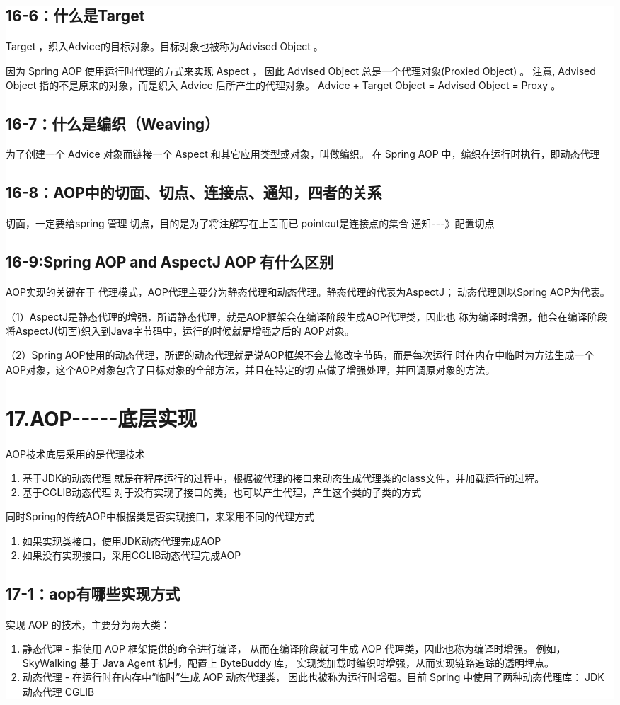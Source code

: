 ## 16-6：什么是Target

Target ，织入Advice的目标对象。目标对象也被称为Advised Object 。

因为 Spring AOP 使用运行时代理的方式来实现 Aspect ，
因此 Advised Object 总是一个代理对象(Proxied Object) 。
注意, Advised Object 指的不是原来的对象，而是织入 Advice 后所产生的代理对象。
Advice + Target Object = Advised Object = Proxy 。

## 16-7：什么是编织（Weaving）

为了创建一个 Advice 对象而链接一个 Aspect 和其它应用类型或对象，叫做编织。
在 Spring AOP 中，编织在运行时执行，即动态代理

## 16-8：AOP中的切面、切点、连接点、通知，四者的关系

切面，一定要给spring 管理
切点，目的是为了将注解写在上面而已
pointcut是连接点的集合
通知---》配置切点

## 16-9:Spring AOP and AspectJ AOP 有什么区别

AOP实现的关键在于 代理模式，AOP代理主要分为静态代理和动态代理。静态代理的代表为AspectJ；
动态代理则以Spring AOP为代表。

（1）AspectJ是静态代理的增强，所谓静态代理，就是AOP框架会在编译阶段生成AOP代理类，因此也
称为编译时增强，他会在编译阶段将AspectJ(切面)织入到Java字节码中，运行的时候就是增强之后的
AOP对象。

（2）Spring AOP使用的动态代理，所谓的动态代理就是说AOP框架不会去修改字节码，而是每次运行
时在内存中临时为方法生成一个AOP对象，这个AOP对象包含了目标对象的全部方法，并且在特定的切
点做了增强处理，并回调原对象的方法。

# 17.AOP-----底层实现

AOP技术底层采用的是代理技术

1. 基于JDK的动态代理
   就是在程序运行的过程中，根据被代理的接口来动态生成代理类的class文件，并加载运行的过程。
2. 基于CGLIB动态代理
   对于没有实现了接口的类，也可以产生代理，产生这个类的子类的方式

同时Spring的传统AOP中根据类是否实现接口，来采用不同的代理方式
1. 如果实现类接口，使用JDK动态代理完成AOP
2. 如果没有实现接口，采用CGLIB动态代理完成AOP

## 17-1：aop有哪些实现方式

实现 AOP 的技术，主要分为两大类：

1. 静态代理 - 指使用 AOP 框架提供的命令进行编译，
             从而在编译阶段就可生成 AOP 代理类，因此也称为编译时增强。
例如，SkyWalking 基于 Java Agent 机制，配置上 ByteBuddy 库，
     实现类加载时编织时增强，从而实现链路追踪的透明埋点。
2. 动态代理 - 在运行时在内存中“临时”生成 AOP 动态代理类，
            因此也被称为运行时增强。目前 Spring 中使用了两种动态代理库：
            JDK 动态代理
            CGLIB
